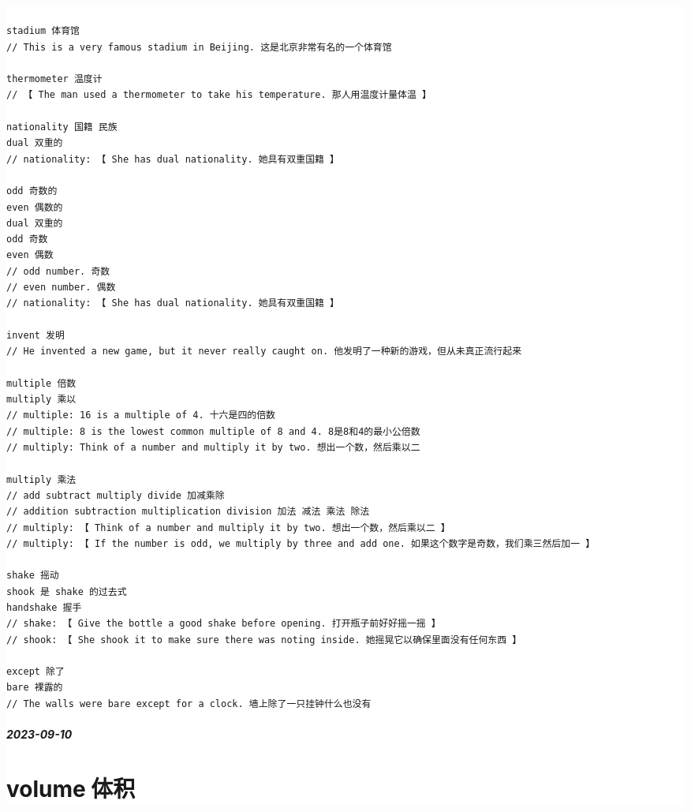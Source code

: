 ```

stadium 体育馆
// This is a very famous stadium in Beijing. 这是北京非常有名的一个体育馆

thermometer 温度计
// 【 The man used a thermometer to take his temperature. 那人用温度计量体温 】

nationality 国籍 民族
dual 双重的
// nationality: 【 She has dual nationality. 她具有双重国籍 】

odd 奇数的
even 偶数的
dual 双重的
odd 奇数
even 偶数
// odd number. 奇数
// even number. 偶数
// nationality: 【 She has dual nationality. 她具有双重国籍 】

invent 发明
// He invented a new game, but it never really caught on. 他发明了一种新的游戏，但从未真正流行起来

multiple 倍数
multiply 乘以
// multiple: 16 is a multiple of 4. 十六是四的倍数
// multiple: 8 is the lowest common multiple of 8 and 4. 8是8和4的最小公倍数
// multiply: Think of a number and multiply it by two. 想出一个数，然后乘以二

multiply 乘法
// add subtract multiply divide 加减乘除
// addition subtraction multiplication division 加法 减法 乘法 除法
// multiply: 【 Think of a number and multiply it by two. 想出一个数，然后乘以二 】
// multiply: 【 If the number is odd, we multiply by three and add one. 如果这个数字是奇数，我们乘三然后加一 】

shake 摇动
shook 是 shake 的过去式
handshake 握手
// shake: 【 Give the bottle a good shake before opening. 打开瓶子前好好摇一摇 】
// shook: 【 She shook it to make sure there was noting inside. 她摇晃它以确保里面没有任何东西 】

except 除了
bare 裸露的
// The walls were bare except for a clock. 墙上除了一只挂钟什么也没有

```

##### 2023-09-10

# volume 体积
